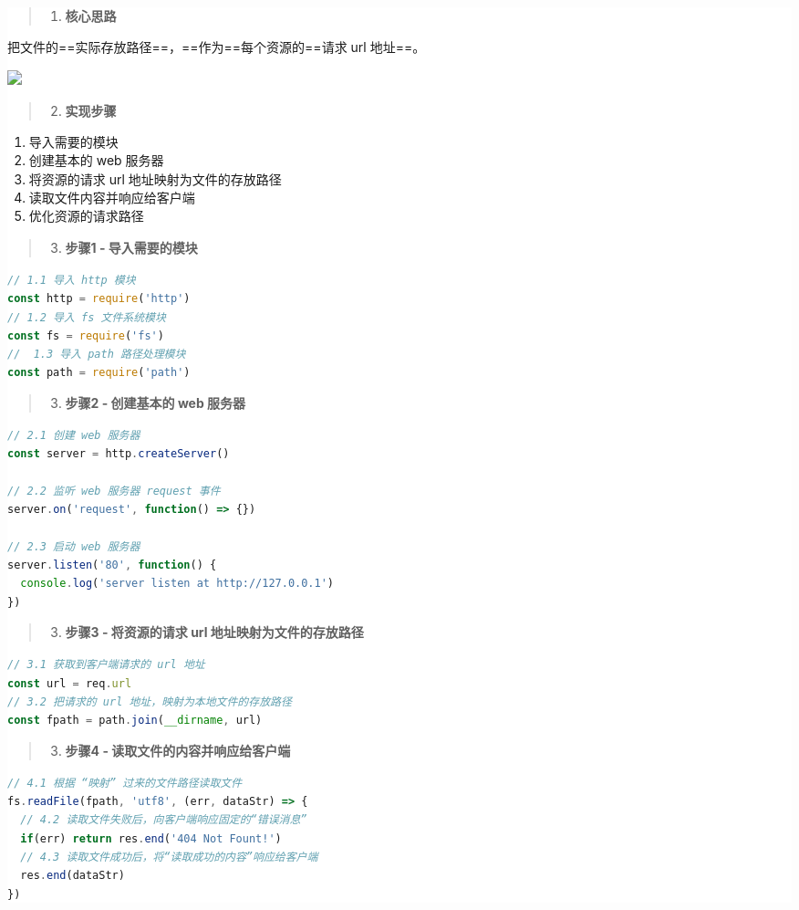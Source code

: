 > 1. **核心思路**

把文件的==实际存放路径==，==作为==每个资源的==请求 url 地址==。

![](D:\desktop\learning\Node.js\img\实现web的思路.png)



> 2. **实现步骤**

1. 导入需要的模块
2. 创建基本的 web 服务器
3. 将资源的请求 url 地址映射为文件的存放路径
4. 读取文件内容并响应给客户端
5. 优化资源的请求路径



> 3. **步骤1 - 导入需要的模块**

```js
// 1.1 导入 http 模块
const http = require('http')
// 1.2 导入 fs 文件系统模块
const fs = require('fs')
//  1.3 导入 path 路径处理模块
const path = require('path')
```

> 3. **步骤2 - 创建基本的 web 服务器**

```js
// 2.1 创建 web 服务器
const server = http.createServer()

// 2.2 监听 web 服务器 request 事件
server.on('request', function() => {})

// 2.3 启动 web 服务器
server.listen('80', function() {
  console.log('server listen at http://127.0.0.1')
})
```

> 3. **步骤3 - 将资源的请求 url 地址映射为文件的存放路径**

```js
// 3.1 获取到客户端请求的 url 地址
const url = req.url
// 3.2 把请求的 url 地址，映射为本地文件的存放路径
const fpath = path.join(__dirname, url)
```

> 3. **步骤4 - 读取文件的内容并响应给客户端**

```js
// 4.1 根据 “映射” 过来的文件路径读取文件
fs.readFile(fpath, 'utf8', (err, dataStr) => {
  // 4.2 读取文件失败后，向客户端响应固定的“错误消息”
  if(err) return res.end('404 Not Fount!')
  // 4.3 读取文件成功后，将“读取成功的内容”响应给客户端
  res.end(dataStr)
})
```
